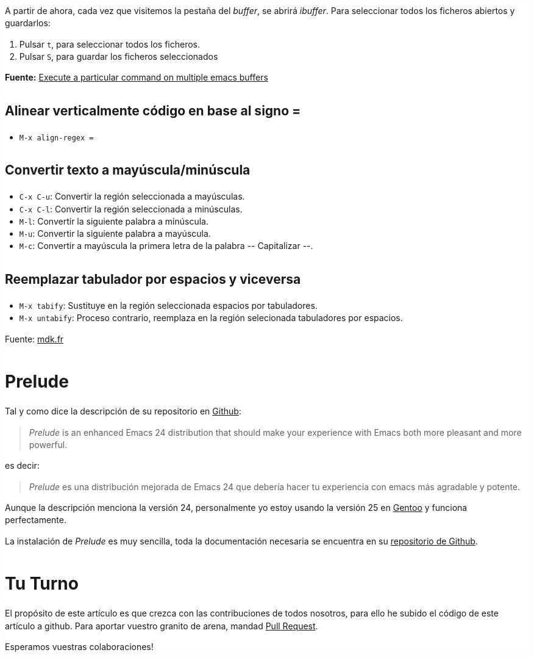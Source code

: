 A partir de ahora, cada vez que visitemos la pestaña del _buffer_, se abrirá _ibuffer_. Para seleccionar todos los ficheros abiertos y guardarlos:

1. Pulsar `t`, para seleccionar todos los ficheros.
2. Pulsar `S`, para guardar los ficheros seleccionados

__Fuente:__ [Execute a particular command on multiple emacs buffers](http://stackoverflow.com/a/14293998/1612432 "Execute a particular command on multiple emacs buffers")

## Alinear verticalmente código en base al signo =

- `M-x align-regex =`

## Convertir texto a mayúscula/minúscula

- `C-x C-u`: Convertir la región seleccionada a mayúsculas.
- `C-x C-l`: Convertir la región seleccionada a minúsculas.
- `M-l`: Convertir la siguiente palabra a minúscula.
- `M-u`: Convertir la siguiente palabra a mayúscula.
- `M-c`: Convertir a mayúscula la primera letra de la palabra -- Capitalizar --.

## Reemplazar tabulador por espacios y viceversa

- `M-x tabify`: Sustituye en la región seleccionada espacios por tabuladores.
- `M-x untabify`: Proceso contrario, reemplaza en la región selecionada tabuladores por espacios.

Fuente: [mdk.fr](https://mdk.fr/blog/emacs-replace-tabs-with-spaces.html "Emacs: replace tabs with spaces")

# Prelude

Tal y como dice la descripción de su repositorio en [Github](https://elbauldelprogramador.com/tags/github/ "Github"):

> _Prelude_ is an enhanced Emacs 24 distribution that should make your experience with Emacs both more pleasant and more powerful.

es decir:

> _Prelude_ es una distribución mejorada de Emacs 24 que debería hacer tu experiencia con emacs más agradable y potente.

Aunque la descripción menciona la versión 24, personalmente yo estoy usando la versión 25 en [Gentoo](https://elbauldelprogramador.com/tags/gentoo "Gentoo") y funciona perfectamente.

La instalación de _Prelude_ es muy sencilla, toda la documentación necesaria se encuentra en su <a href="https://github.com/bbatsov/prelude" target="_blank" title="repositorio de Github">repositorio de Github</a>.

# Tu Turno

El propósito de este artículo es que crezca con las contribuciones de todos nosotros, para ello he subido el código de este artículo a github. Para aportar vuestro granito de arena, mandad <a href="https://github.com/elbaulp/algui91-hugo/edit/master/content/post/chuleta-atajos-teclado-emacs.markdown" target="_blank" title="Pull Request">Pull Request</a>.

Esperamos vuestras colaboraciones!
